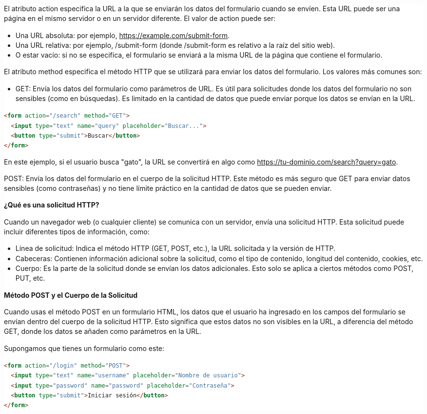 El atributo action especifica la URL a la que se enviarán los datos del formulario cuando se envíen. Esta URL puede ser una página en el mismo servidor o en un servidor diferente. El valor de action puede ser:

- Una URL absoluta: por ejemplo, https://example.com/submit-form.
- Una URL relativa: por ejemplo, /submit-form (donde /submit-form es relativo a la raíz del sitio web).
- O estar vacío: si no se especifica, el formulario se enviará a la misma URL de la página que contiene el formulario.

El atributo method especifica el método HTTP que se utilizará para enviar los datos del formulario. Los valores más comunes son:

- GET: Envía los datos del formulario como parámetros de URL. Es útil para solicitudes donde los datos del formulario no son sensibles (como en búsquedas). Es limitado en la cantidad de datos que puede enviar porque los datos se envían en la URL.

```html
<form action="/search" method="GET">
  <input type="text" name="query" placeholder="Buscar...">
  <button type="submit">Buscar</button>
</form>
```

En este ejemplo, si el usuario busca "gato", la URL se convertirá en algo como https://tu-dominio.com/search?query=gato.

POST: Envía los datos del formulario en el cuerpo de la solicitud HTTP. Este método es más seguro que GET para enviar datos sensibles (como contraseñas) y no tiene límite práctico en la cantidad de datos que se pueden enviar.

**¿Qué es una solicitud HTTP?**

Cuando un navegador web (o cualquier cliente) se comunica con un servidor, envía una solicitud HTTP. Esta solicitud puede incluir diferentes tipos de información, como:

- Línea de solicitud: Indica el método HTTP (GET, POST, etc.), la URL solicitada y la versión de HTTP.
- Cabeceras: Contienen información adicional sobre la solicitud, como el tipo de contenido, longitud del contenido, cookies, etc.
- Cuerpo: Es la parte de la solicitud donde se envían los datos adicionales. Esto solo se aplica a ciertos métodos como POST, PUT, etc.

**Método POST y el Cuerpo de la Solicitud**

Cuando usas el método POST en un formulario HTML, los datos que el usuario ha ingresado en los campos del formulario se envían dentro del cuerpo de la solicitud HTTP. Esto significa que estos datos no son visibles en la URL, a diferencia del método GET, donde los datos se añaden como parámetros en la URL.

Supongamos que tienes un formulario como este:

```html
<form action="/login" method="POST">
  <input type="text" name="username" placeholder="Nombre de usuario">
  <input type="password" name="password" placeholder="Contraseña">
  <button type="submit">Iniciar sesión</button>
</form>
```
